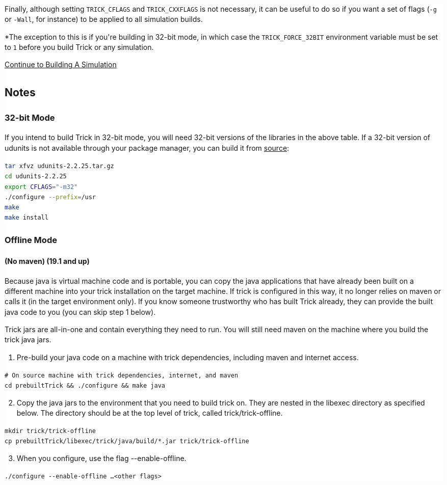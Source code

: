 Finally, although setting `TRICK_CFLAGS` and `TRICK_CXXFLAGS` is not necessary, it can be useful to do so if you want a set of flags (`-g` or `-Wall`, for instance) to be applied to all simulation builds.

*The exception to this is if you're building in 32-bit mode, in which case the `TRICK_FORCE_32BIT` environment variable must be set to `1` before you build Trick or any simulation.

[Continue to Building A Simulation](../building_a_simulation/Building-a-Simulation)

## Notes
### 32-bit Mode
If you intend to build Trick in 32-bit mode, you will need 32-bit versions of the libraries in the above table. If a 32-bit version of udunits is not available through your package manager, you can build it from [source](ftp://ftp.unidata.ucar.edu/pub/udunits/udunits-2.2.25.tar.gz):
```bash
tar xfvz udunits-2.2.25.tar.gz
cd udunits-2.2.25
export CFLAGS="-m32"
./configure --prefix=/usr
make
make install
```

### Offline Mode
#### (No maven) (19.1 and up)
Because java is virtual machine code and is portable, you can copy the java applications that have already been built on a different machine into your trick installation on the target machine. If trick is configured in this way, it no longer relies on maven or calls it (in the target environment only). If you know someone trustworthy who has built Trick already, they can provide the built java code to you (you can skip step 1 below).
 
Trick jars are all-in-one and contain everything they need to run. You will still need maven on the machine where you build the trick java jars.
 
1. Pre-build your java code on a machine with trick dependencies, including maven and internet access.
```
# On source machine with trick dependencies, internet, and maven
cd prebuiltTrick && ./configure && make java
```
 
2. Copy the java jars to the environment that you need to build trick on. They are nested in the libexec directory as specified below. The directory should be at the top level of trick, called trick/trick-offline.

``` 
mkdir trick/trick-offline
cp prebuiltTrick/libexec/trick/java/build/*.jar trick/trick-offline
```

3. When you configure, use the flag --enable-offline.
```
./configure --enable-offline …<other flags>
```
